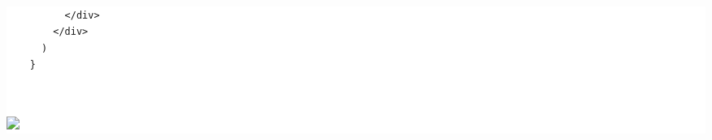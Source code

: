               </div>
            </div>
          )
        }
</div>
<br>
<br>

<img src="https://github.com/AnderMendoza/AnderMendoza/raw/main/assets/line-neon.gif" width="100%">
